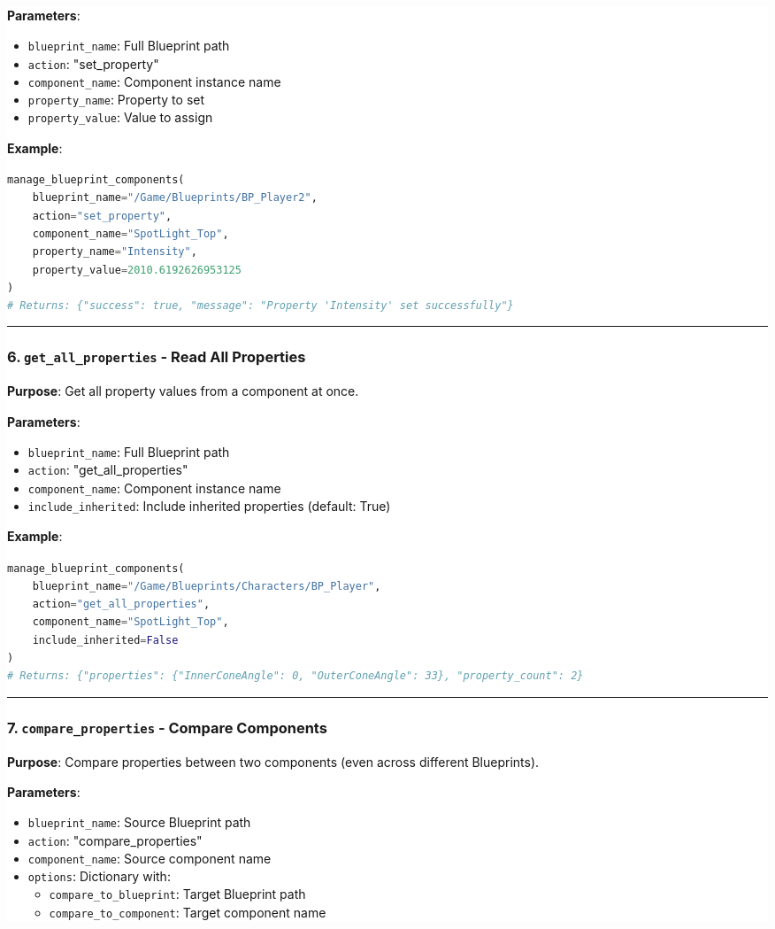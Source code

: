 **Parameters**:
- `blueprint_name`: Full Blueprint path
- `action`: "set_property"
- `component_name`: Component instance name
- `property_name`: Property to set
- `property_value`: Value to assign

**Example**:
```python
manage_blueprint_components(
    blueprint_name="/Game/Blueprints/BP_Player2",
    action="set_property",
    component_name="SpotLight_Top",
    property_name="Intensity",
    property_value=2010.6192626953125
)
# Returns: {"success": true, "message": "Property 'Intensity' set successfully"}
```

---

### 6. `get_all_properties` - Read All Properties
**Purpose**: Get all property values from a component at once.

**Parameters**:
- `blueprint_name`: Full Blueprint path
- `action`: "get_all_properties"
- `component_name`: Component instance name
- `include_inherited`: Include inherited properties (default: True)

**Example**:
```python
manage_blueprint_components(
    blueprint_name="/Game/Blueprints/Characters/BP_Player",
    action="get_all_properties",
    component_name="SpotLight_Top",
    include_inherited=False
)
# Returns: {"properties": {"InnerConeAngle": 0, "OuterConeAngle": 33}, "property_count": 2}
```

---

### 7. `compare_properties` - Compare Components
**Purpose**: Compare properties between two components (even across different Blueprints).

**Parameters**:
- `blueprint_name`: Source Blueprint path
- `action`: "compare_properties"
- `component_name`: Source component name
- `options`: Dictionary with:
  - `compare_to_blueprint`: Target Blueprint path
  - `compare_to_component`: Target component name
